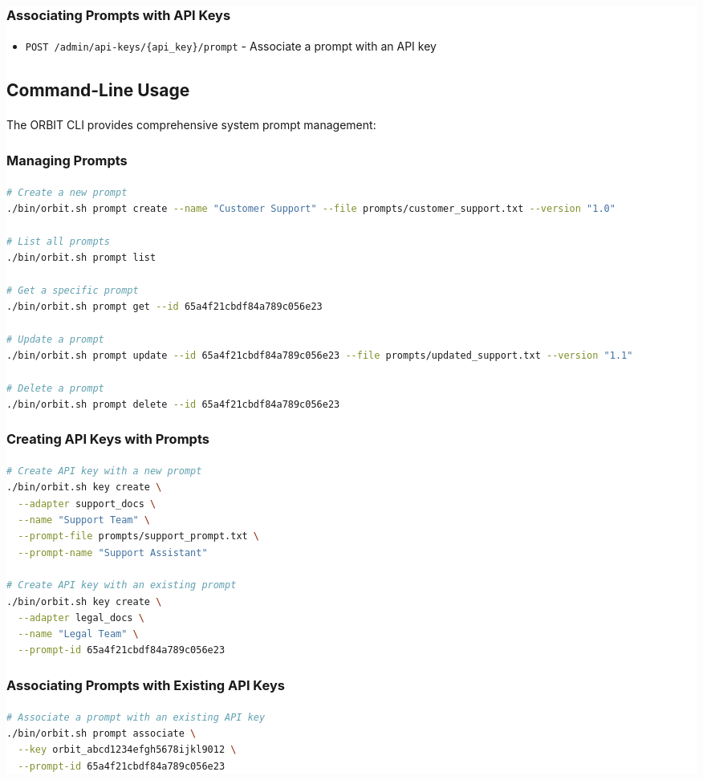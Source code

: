 ### Associating Prompts with API Keys
- `POST /admin/api-keys/{api_key}/prompt` - Associate a prompt with an API key

## Command-Line Usage

The ORBIT CLI provides comprehensive system prompt management:

### Managing Prompts

```bash
# Create a new prompt
./bin/orbit.sh prompt create --name "Customer Support" --file prompts/customer_support.txt --version "1.0"

# List all prompts
./bin/orbit.sh prompt list

# Get a specific prompt
./bin/orbit.sh prompt get --id 65a4f21cbdf84a789c056e23

# Update a prompt
./bin/orbit.sh prompt update --id 65a4f21cbdf84a789c056e23 --file prompts/updated_support.txt --version "1.1"

# Delete a prompt
./bin/orbit.sh prompt delete --id 65a4f21cbdf84a789c056e23
```

### Creating API Keys with Prompts

```bash
# Create API key with a new prompt
./bin/orbit.sh key create \
  --adapter support_docs \
  --name "Support Team" \
  --prompt-file prompts/support_prompt.txt \
  --prompt-name "Support Assistant"

# Create API key with an existing prompt
./bin/orbit.sh key create \
  --adapter legal_docs \
  --name "Legal Team" \
  --prompt-id 65a4f21cbdf84a789c056e23
```

### Associating Prompts with Existing API Keys

```bash
# Associate a prompt with an existing API key
./bin/orbit.sh prompt associate \
  --key orbit_abcd1234efgh5678ijkl9012 \
  --prompt-id 65a4f21cbdf84a789c056e23
```
